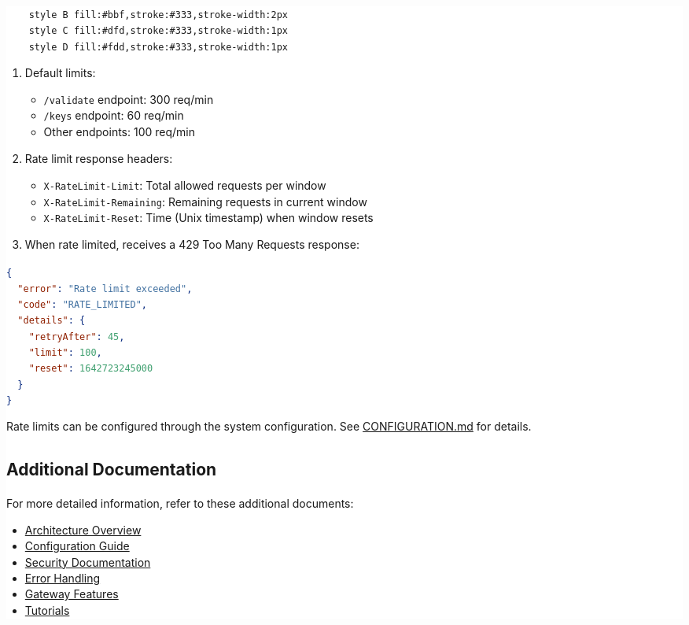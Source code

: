 ```mermaid
    style B fill:#bbf,stroke:#333,stroke-width:2px
    style C fill:#dfd,stroke:#333,stroke-width:1px
    style D fill:#fdd,stroke:#333,stroke-width:1px
```

1. Default limits:
   - `/validate` endpoint: 300 req/min
   - `/keys` endpoint: 60 req/min
   - Other endpoints: 100 req/min

2. Rate limit response headers:
   - `X-RateLimit-Limit`: Total allowed requests per window
   - `X-RateLimit-Remaining`: Remaining requests in current window
   - `X-RateLimit-Reset`: Time (Unix timestamp) when window resets

3. When rate limited, receives a 429 Too Many Requests response:

```json
{
  "error": "Rate limit exceeded",
  "code": "RATE_LIMITED",
  "details": {
    "retryAfter": 45,
    "limit": 100,
    "reset": 1642723245000
  }
}
```

Rate limits can be configured through the system configuration. See [CONFIGURATION.md](./CONFIGURATION.md) for details.

## Additional Documentation

For more detailed information, refer to these additional documents:

- [Architecture Overview](./ARCHITECTURE.md)
- [Configuration Guide](./CONFIGURATION.md)
- [Security Documentation](./SECURITY.md)
- [Error Handling](./ERROR_HANDLING.md)
- [Gateway Features](./GATEWAY.md)
- [Tutorials](./TUTORIALS.md)